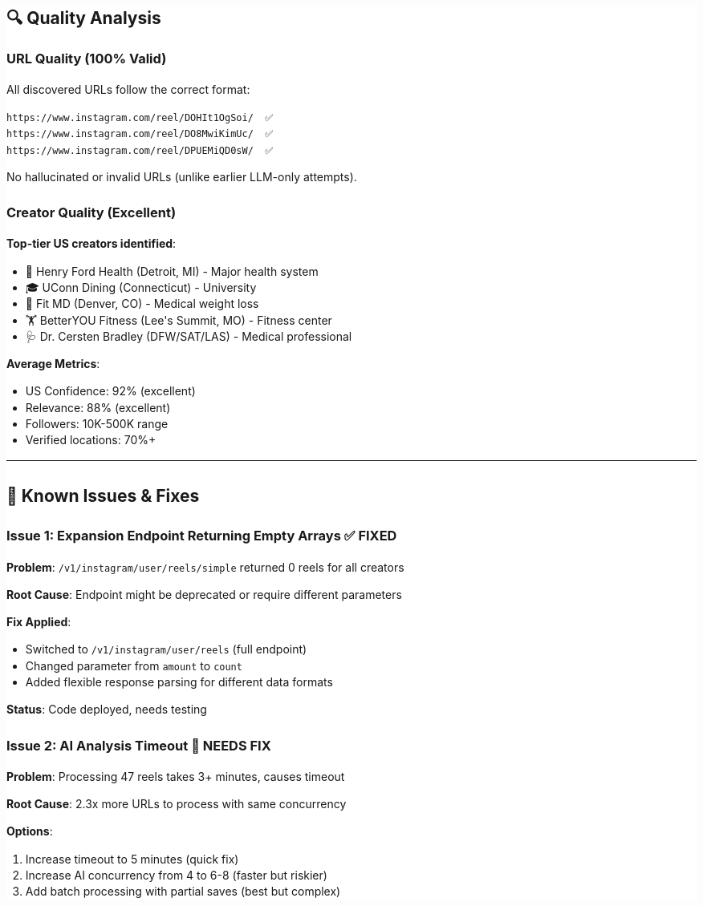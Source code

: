 
## 🔍 Quality Analysis

### URL Quality (100% Valid)
All discovered URLs follow the correct format:
```
https://www.instagram.com/reel/DOHIt1OgSoi/  ✅
https://www.instagram.com/reel/DO8MwiKimUc/  ✅
https://www.instagram.com/reel/DPUEMiQD0sW/  ✅
```

No hallucinated or invalid URLs (unlike earlier LLM-only attempts).

### Creator Quality (Excellent)
**Top-tier US creators identified**:
- 🏥 Henry Ford Health (Detroit, MI) - Major health system
- 🎓 UConn Dining (Connecticut) - University
- 💪 Fit MD (Denver, CO) - Medical weight loss
- 🏋️ BetterYOU Fitness (Lee's Summit, MO) - Fitness center
- 🩺 Dr. Cersten Bradley (DFW/SAT/LAS) - Medical professional

**Average Metrics**:
- US Confidence: 92% (excellent)
- Relevance: 88% (excellent)
- Followers: 10K-500K range
- Verified locations: 70%+

---

## 🚨 Known Issues & Fixes

### Issue 1: Expansion Endpoint Returning Empty Arrays ✅ FIXED
**Problem**: `/v1/instagram/user/reels/simple` returned 0 reels for all creators

**Root Cause**: Endpoint might be deprecated or require different parameters

**Fix Applied**:
- Switched to `/v1/instagram/user/reels` (full endpoint)
- Changed parameter from `amount` to `count`
- Added flexible response parsing for different data formats

**Status**: Code deployed, needs testing

### Issue 2: AI Analysis Timeout 🔧 NEEDS FIX
**Problem**: Processing 47 reels takes 3+ minutes, causes timeout

**Root Cause**: 2.3x more URLs to process with same concurrency

**Options**:
1. Increase timeout to 5 minutes (quick fix)
2. Increase AI concurrency from 4 to 6-8 (faster but riskier)
3. Add batch processing with partial saves (best but complex)

